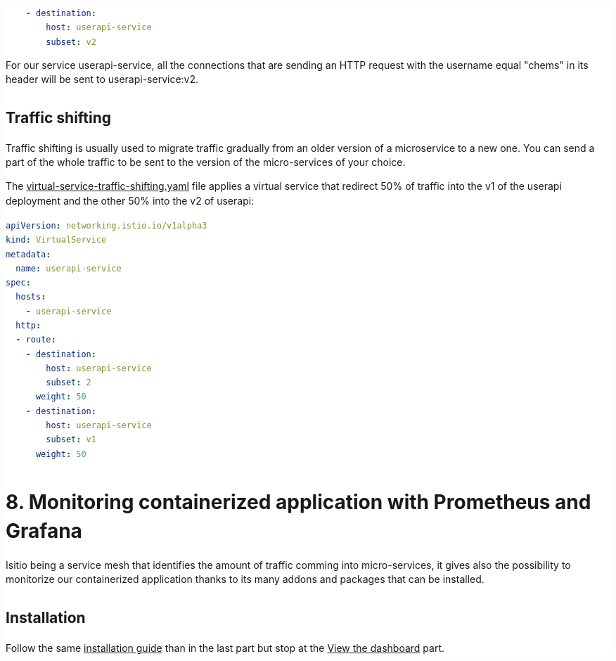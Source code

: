 ```yaml
    - destination:
        host: userapi-service
        subset: v2
```  
  
For our service userapi-service, all the connections that are sending an HTTP request with the username equal "chems" in its header will be sent to userapi-service:v2.
  


## Traffic shifting  
  
Traffic shifting is usually used to migrate traffic gradually from an older version of a microservice to a new one. You can send a part of the whole traffic to be sent to the version of the micro-services of your choice.  
  
The [virtual-service-traffic-shifting.yaml](https://github.com/chemsss/devops-project/tree/main/istio/virtual-service-v1-v2.yaml) file applies a virtual service that redirect 50% of traffic into the v1 of the userapi deployment and the other 50% into the v2 of userapi:  
  
```yaml
apiVersion: networking.istio.io/v1alpha3
kind: VirtualService
metadata:
  name: userapi-service
spec:
  hosts:
    - userapi-service
  http:
  - route:
    - destination:
        host: userapi-service
        subset: 2
      weight: 50
    - destination:
        host: userapi-service
        subset: v1
      weight: 50
```  
  



# 8. Monitoring containerized application with Prometheus and Grafana  

Isitio being a service mesh that identifies the amount of traffic comming into micro-services, it gives also the possibility to monitorize our containerized application thanks to its many addons and packages that can be installed.  
  
## Installation  
  
Follow the same [installation guide](https://istio.io/docs/setup/getting-started/ ) than in the last part but stop at the [View the dashboard](https://istio.io/latest/docs/setup/getting-started/#dashboard) part. 
